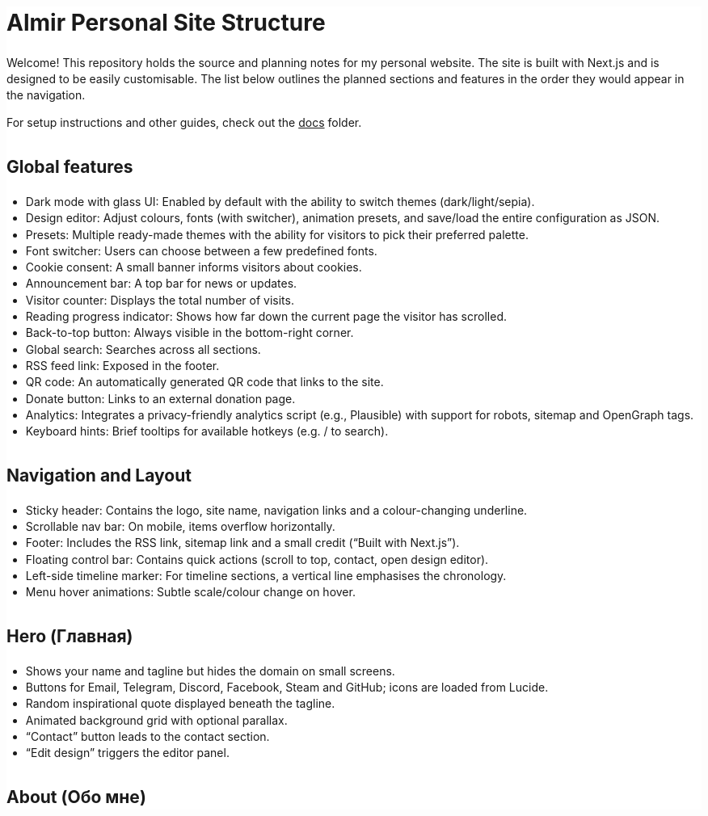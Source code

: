 # Almir Personal Site Structure

Welcome! This repository holds the source and planning notes for my personal
website. The site is built with Next.js and is designed to be easily
customisable. The list below outlines the planned sections and features in the
order they would appear in the navigation.

For setup instructions and other guides, check out the [docs](docs/README.md)
folder.

## Global features

- Dark mode with glass UI: Enabled by default with the ability to switch themes (dark/light/sepia).
- Design editor: Adjust colours, fonts (with switcher), animation presets, and save/load the entire configuration as JSON.
- Presets: Multiple ready-made themes with the ability for visitors to pick their preferred palette.
- Font switcher: Users can choose between a few predefined fonts.
- Cookie consent: A small banner informs visitors about cookies.
- Announcement bar: A top bar for news or updates.
- Visitor counter: Displays the total number of visits.
- Reading progress indicator: Shows how far down the current page the visitor has scrolled.
- Back-to-top button: Always visible in the bottom-right corner.
- Global search: Searches across all sections.
- RSS feed link: Exposed in the footer.
- QR code: An automatically generated QR code that links to the site.
- Donate button: Links to an external donation page.
- Analytics: Integrates a privacy-friendly analytics script (e.g., Plausible) with support for robots, sitemap and OpenGraph tags.
- Keyboard hints: Brief tooltips for available hotkeys (e.g. / to search).

## Navigation and Layout

- Sticky header: Contains the logo, site name, navigation links and a colour-changing underline.
- Scrollable nav bar: On mobile, items overflow horizontally.
- Footer: Includes the RSS link, sitemap link and a small credit (“Built with Next.js”).
- Floating control bar: Contains quick actions (scroll to top, contact, open design editor).
- Left-side timeline marker: For timeline sections, a vertical line emphasises the chronology.
- Menu hover animations: Subtle scale/colour change on hover.

## Hero (Главная)

- Shows your name and tagline but hides the domain on small screens.
- Buttons for Email, Telegram, Discord, Facebook, Steam and GitHub; icons are loaded from Lucide.
- Random inspirational quote displayed beneath the tagline.
- Animated background grid with optional parallax.
- “Contact” button leads to the contact section.
- “Edit design” triggers the editor panel.

## About (Обо мне)

